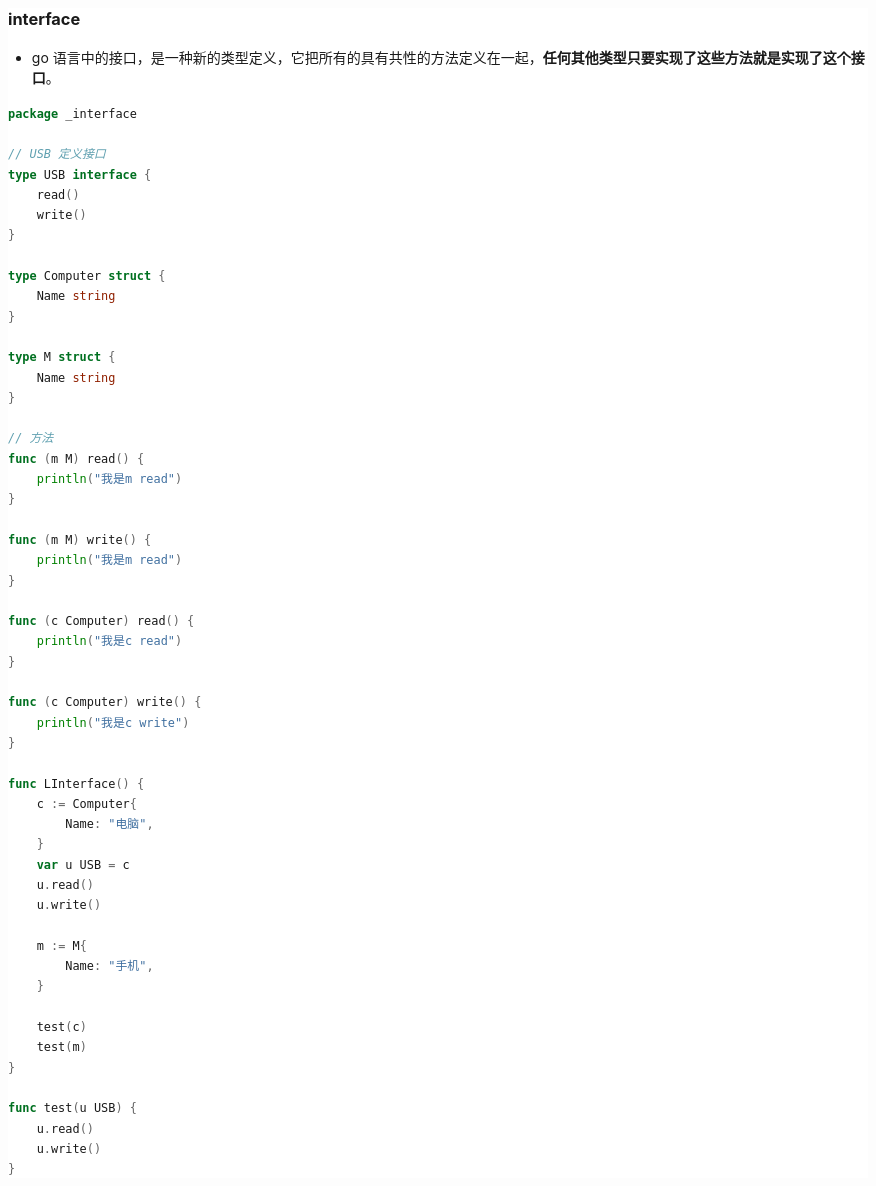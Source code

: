 ### interface

* go 语言中的接口，是一种新的类型定义，它把所有的具有共性的方法定义在一起，**任何其他类型只要实现了这些方法就是实现了这个接口**。

```go
package _interface

// USB 定义接口
type USB interface {
	read()
	write()
}

type Computer struct {
	Name string
}

type M struct {
	Name string
}

// 方法
func (m M) read() {
	println("我是m read")
}

func (m M) write() {
	println("我是m read")
}

func (c Computer) read() {
	println("我是c read")
}

func (c Computer) write() {
	println("我是c write")
}

func LInterface() {
	c := Computer{
		Name: "电脑",
	}
	var u USB = c
	u.read()
	u.write()

	m := M{
		Name: "手机",
	}

	test(c)
	test(m)
}

func test(u USB) {
	u.read()
	u.write()
}
```
